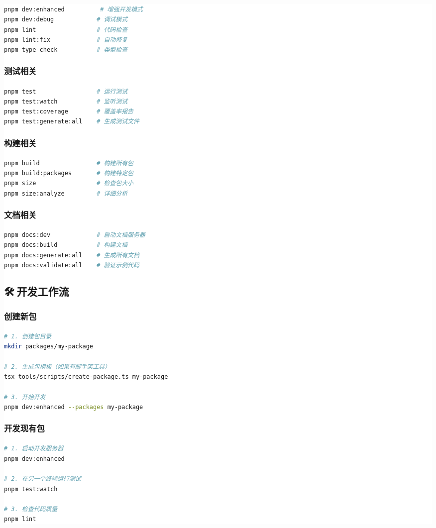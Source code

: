 ```bash
pnpm dev:enhanced          # 增强开发模式
pnpm dev:debug            # 调试模式
pnpm lint                 # 代码检查
pnpm lint:fix             # 自动修复
pnpm type-check           # 类型检查
```

### 测试相关

```bash
pnpm test                 # 运行测试
pnpm test:watch           # 监听测试
pnpm test:coverage        # 覆盖率报告
pnpm test:generate:all    # 生成测试文件
```

### 构建相关

```bash
pnpm build                # 构建所有包
pnpm build:packages       # 构建特定包
pnpm size                 # 检查包大小
pnpm size:analyze         # 详细分析
```

### 文档相关

```bash
pnpm docs:dev             # 启动文档服务器
pnpm docs:build           # 构建文档
pnpm docs:generate:all    # 生成所有文档
pnpm docs:validate:all    # 验证示例代码
```

## 🛠️ 开发工作流

### 创建新包

```bash
# 1. 创建包目录
mkdir packages/my-package

# 2. 生成包模板（如果有脚手架工具）
tsx tools/scripts/create-package.ts my-package

# 3. 开始开发
pnpm dev:enhanced --packages my-package
```

### 开发现有包

```bash
# 1. 启动开发服务器
pnpm dev:enhanced

# 2. 在另一个终端运行测试
pnpm test:watch

# 3. 检查代码质量
pnpm lint
```

